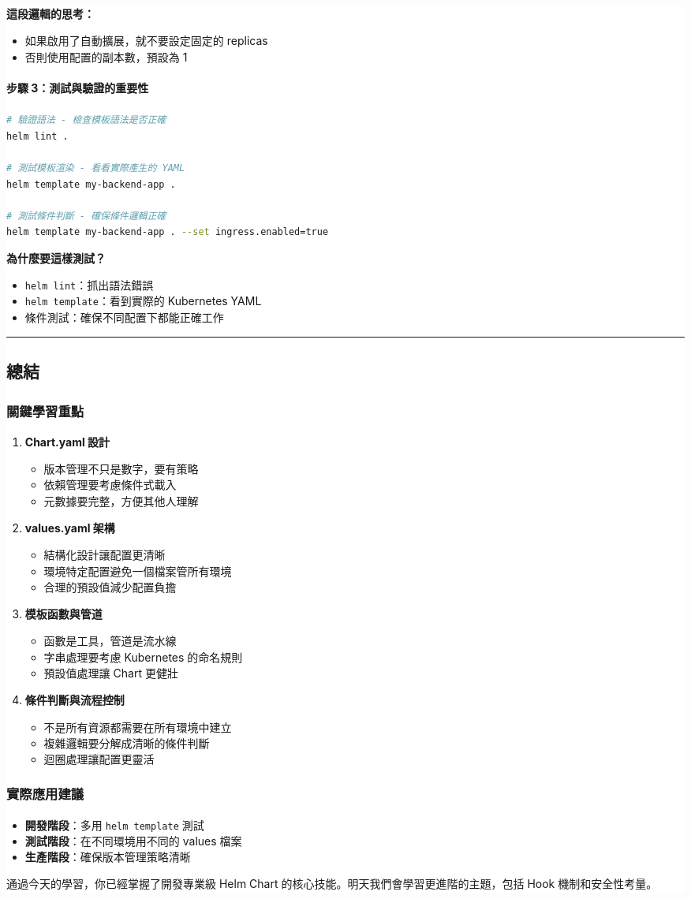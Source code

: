 **這段邏輯的思考：**
- 如果啟用了自動擴展，就不要設定固定的 replicas
- 否則使用配置的副本數，預設為 1

#### 步驟 3：測試與驗證的重要性

```bash
# 驗證語法 - 檢查模板語法是否正確
helm lint .

# 測試模板渲染 - 看看實際產生的 YAML
helm template my-backend-app .

# 測試條件判斷 - 確保條件邏輯正確
helm template my-backend-app . --set ingress.enabled=true
```

**為什麼要這樣測試？**
- `helm lint`：抓出語法錯誤
- `helm template`：看到實際的 Kubernetes YAML
- 條件測試：確保不同配置下都能正確工作

---

## 總結

### 關鍵學習重點

1. **Chart.yaml 設計**
   - 版本管理不只是數字，要有策略
   - 依賴管理要考慮條件式載入
   - 元數據要完整，方便其他人理解

2. **values.yaml 架構**
   - 結構化設計讓配置更清晰
   - 環境特定配置避免一個檔案管所有環境
   - 合理的預設值減少配置負擔

3. **模板函數與管道**
   - 函數是工具，管道是流水線
   - 字串處理要考慮 Kubernetes 的命名規則
   - 預設值處理讓 Chart 更健壯

4. **條件判斷與流程控制**
   - 不是所有資源都需要在所有環境中建立
   - 複雜邏輯要分解成清晰的條件判斷
   - 迴圈處理讓配置更靈活

### 實際應用建議

- **開發階段**：多用 `helm template` 測試
- **測試階段**：在不同環境用不同的 values 檔案
- **生產階段**：確保版本管理策略清晰

通過今天的學習，你已經掌握了開發專業級 Helm Chart 的核心技能。明天我們會學習更進階的主題，包括 Hook 機制和安全性考量。
